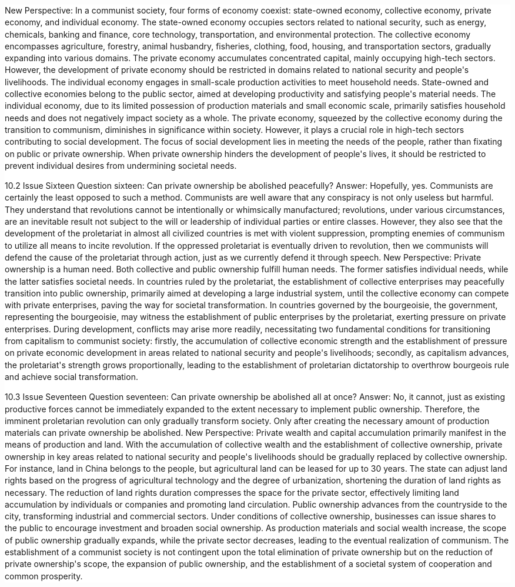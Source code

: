 New Perspective: In a communist society, four forms of economy coexist: state-owned economy, collective economy, private economy, and individual economy. The state-owned economy occupies sectors related to national security, such as energy, chemicals, banking and finance, core technology, transportation, and environmental protection. The collective economy encompasses agriculture, forestry, animal husbandry, fisheries, clothing, food, housing, and transportation sectors, gradually expanding into various domains. The private economy accumulates concentrated capital, mainly occupying high-tech sectors. However, the development of private economy should be restricted in domains related to national security and people's livelihoods. The individual economy engages in small-scale production activities to meet household needs. State-owned and collective economies belong to the public sector, aimed at developing productivity and satisfying people's material needs. The individual economy, due to its limited possession of production materials and small economic scale, primarily satisfies household needs and does not negatively impact society as a whole. The private economy, squeezed by the collective economy during the transition to communism, diminishes in significance within society. However, it plays a crucial role in high-tech sectors contributing to social development. The focus of social development lies in meeting the needs of the people, rather than fixating on public or private ownership. When private ownership hinders the development of people's lives, it should be restricted to prevent individual desires from undermining societal needs.

10.2 Issue Sixteen
Question sixteen: Can private ownership be abolished peacefully?
Answer: Hopefully, yes. Communists are certainly the least opposed to such a method. Communists are well aware that any conspiracy is not only useless but harmful. They understand that revolutions cannot be intentionally or whimsically manufactured; revolutions, under various circumstances, are an inevitable result not subject to the will or leadership of individual parties or entire classes. However, they also see that the development of the proletariat in almost all civilized countries is met with violent suppression, prompting enemies of communism to utilize all means to incite revolution. If the oppressed proletariat is eventually driven to revolution, then we communists will defend the cause of the proletariat through action, just as we currently defend it through speech.
New Perspective: Private ownership is a human need. Both collective and public ownership fulfill human needs. The former satisfies individual needs, while the latter satisfies societal needs. In countries ruled by the proletariat, the establishment of collective enterprises may peacefully transition into public ownership, primarily aimed at developing a large industrial system, until the collective economy can compete with private enterprises, paving the way for societal transformation. In countries governed by the bourgeoisie, the government, representing the bourgeoisie, may witness the establishment of public enterprises by the proletariat, exerting pressure on private enterprises. During development, conflicts may arise more readily, necessitating two fundamental conditions for transitioning from capitalism to communist society: firstly, the accumulation of collective economic strength and the establishment of pressure on private economic development in areas related to national security and people's livelihoods; secondly, as capitalism advances, the proletariat's strength grows proportionally, leading to the establishment of proletarian dictatorship to overthrow bourgeois rule and achieve social transformation.

10.3 Issue Seventeen
Question seventeen: Can private ownership be abolished all at once?
Answer: No, it cannot, just as existing productive forces cannot be immediately expanded to the extent necessary to implement public ownership. Therefore, the imminent proletarian revolution can only gradually transform society. Only after creating the necessary amount of production materials can private ownership be abolished.
New Perspective: Private wealth and capital accumulation primarily manifest in the means of production and land. With the accumulation of collective wealth and the establishment of collective ownership, private ownership in key areas related to national security and people's livelihoods should be gradually replaced by collective ownership. For instance, land in China belongs to the people, but agricultural land can be leased for up to 30 years. The state can adjust land rights based on the progress of agricultural technology and the degree of urbanization, shortening the duration of land rights as necessary. The reduction of land rights duration compresses the space for the private sector, effectively limiting land accumulation by individuals or companies and promoting land circulation. Public ownership advances from the countryside to the city, transforming industrial and commercial sectors. Under conditions of collective ownership, businesses can issue shares to the public to encourage investment and broaden social ownership. As production materials and social wealth increase, the scope of public ownership gradually expands, while the private sector decreases, leading to the eventual realization of communism. The establishment of a communist society is not contingent upon the total elimination of private ownership but on the reduction of private ownership's scope, the expansion of public ownership, and the establishment of a societal system of cooperation and common prosperity.
